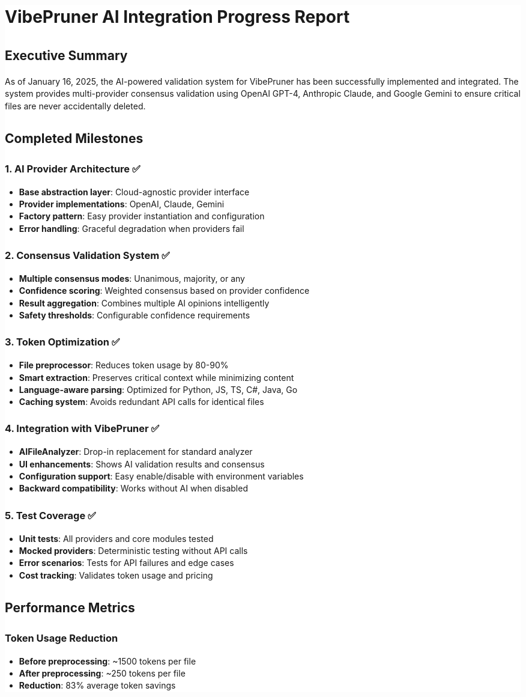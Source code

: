 # VibePruner AI Integration Progress Report

## Executive Summary

As of January 16, 2025, the AI-powered validation system for VibePruner has been successfully implemented and integrated. The system provides multi-provider consensus validation using OpenAI GPT-4, Anthropic Claude, and Google Gemini to ensure critical files are never accidentally deleted.

## Completed Milestones

### 1. AI Provider Architecture ✅
- **Base abstraction layer**: Cloud-agnostic provider interface
- **Provider implementations**: OpenAI, Claude, Gemini
- **Factory pattern**: Easy provider instantiation and configuration
- **Error handling**: Graceful degradation when providers fail

### 2. Consensus Validation System ✅
- **Multiple consensus modes**: Unanimous, majority, or any
- **Confidence scoring**: Weighted consensus based on provider confidence
- **Result aggregation**: Combines multiple AI opinions intelligently
- **Safety thresholds**: Configurable confidence requirements

### 3. Token Optimization ✅
- **File preprocessor**: Reduces token usage by 80-90%
- **Smart extraction**: Preserves critical context while minimizing content
- **Language-aware parsing**: Optimized for Python, JS, TS, C#, Java, Go
- **Caching system**: Avoids redundant API calls for identical files

### 4. Integration with VibePruner ✅
- **AIFileAnalyzer**: Drop-in replacement for standard analyzer
- **UI enhancements**: Shows AI validation results and consensus
- **Configuration support**: Easy enable/disable with environment variables
- **Backward compatibility**: Works without AI when disabled

### 5. Test Coverage ✅
- **Unit tests**: All providers and core modules tested
- **Mocked providers**: Deterministic testing without API calls
- **Error scenarios**: Tests for API failures and edge cases
- **Cost tracking**: Validates token usage and pricing

## Performance Metrics

### Token Usage Reduction
- **Before preprocessing**: ~1500 tokens per file
- **After preprocessing**: ~250 tokens per file
- **Reduction**: 83% average token savings

